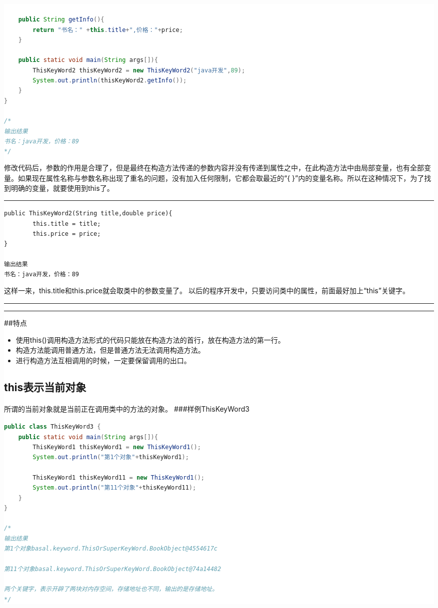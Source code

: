 ```java

    public String getInfo(){
        return "书名：" +this.title+",价格："+price;
    }

    public static void main(String args[]){
        ThisKeyWord2 thisKeyWord2 = new ThisKeyWord2("java开发",89);
        System.out.println(thisKeyWord2.getInfo());
    }
}

/*
输出结果
书名：java开发，价格：89
*/
```
修改代码后，参数的作用是合理了，但是最终在构造方法传递的参数内容并没有传递到属性之中，在此构造方法中由局部变量，也有全部变量。如果现在属性名称与参数名称出现了重名的问题，没有加入任何限制，它都会取最近的“{ }”内的变量名称。所以在这种情况下，为了找到明确的变量，就要使用到this了。

---
```
public ThisKeyWord2(String title,double price){
        this.title = title;
        this.price = price;
}

输出结果
书名：java开发，价格：89
```
这样一来，this.title和this.price就会取类中的参数变量了。
以后的程序开发中，只要访问类中的属性，前面最好加上“this”关键字。

---

---

##特点
* 使用this()调用构造方法形式的代码只能放在构造方法的首行，放在构造方法的第一行。
* 构造方法能调用普通方法，但是普通方法无法调用构造方法。
* 进行构造方法互相调用的时候，一定要保留调用的出口。

## this表示当前对象
所谓的当前对象就是当前正在调用类中的方法的对象。
###样例ThisKeyWord3
```java
public class ThisKeyWord3 {
    public static void main(String args[]){
        ThisKeyWord1 thisKeyWord1 = new ThisKeyWord1();
        System.out.println("第1个对象"+thisKeyWord1);

        ThisKeyWord1 thisKeyWord11 = new ThisKeyWord1();
        System.out.println("第11个对象"+thisKeyWord11);
    }
}

/*
输出结果
第1个对象basal.keyword.ThisOrSuperKeyWord.BookObject@4554617c

第11个对象basal.keyword.ThisOrSuperKeyWord.BookObject@74a14482

两个关键字，表示开辟了两块对内存空间，存储地址也不同，输出的是存储地址。
*/
```

